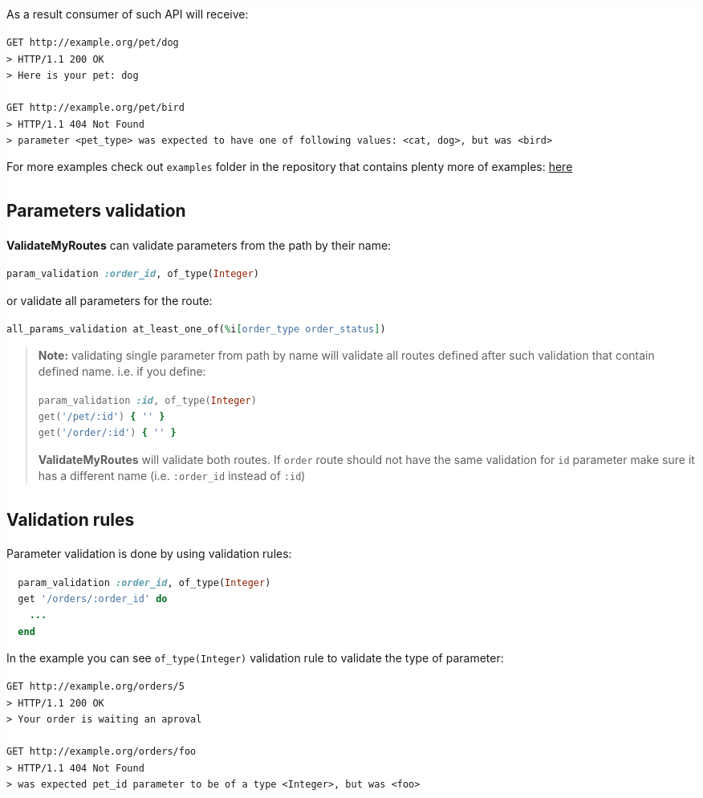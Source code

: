 As a result consumer of such API will receive:

```http
GET http://example.org/pet/dog
> HTTP/1.1 200 OK
> Here is your pet: dog

GET http://example.org/pet/bird
> HTTP/1.1 404 Not Found
> parameter <pet_type> was expected to have one of following values: <cat, dog>, but was <bird>
```

For more examples check out `examples` folder in the repository that contains plenty more of
examples: [here](./examples)

## Parameters validation

**ValidateMyRoutes** can validate parameters from the path by their name:

```ruby
param_validation :order_id, of_type(Integer)
```

or validate all parameters for the route:

```ruby
all_params_validation at_least_one_of(%i[order_type order_status])
```

> **Note:** validating single parameter from path by name will validate all routes defined after
> such validation that contain defined name. i.e. if you define:
> ```ruby
> param_validation :id, of_type(Integer)
> get('/pet/:id') { '' }
> get('/order/:id') { '' }
> ```
> **ValidateMyRoutes** will validate both routes. If `order` route should not have the same validation
> for `id` parameter make sure it has a different name (i.e. `:order_id` instead of `:id`)


## Validation rules

Parameter validation is done by using validation rules:

```ruby
  param_validation :order_id, of_type(Integer)
  get '/orders/:order_id' do
    ...
  end
```

In the example you can see `of_type(Integer)` validation rule to validate the type of parameter:

```http
GET http://example.org/orders/5
> HTTP/1.1 200 OK
> Your order is waiting an aproval

GET http://example.org/orders/foo
> HTTP/1.1 404 Not Found
> was expected pet_id parameter to be of a type <Integer>, but was <foo>
```
